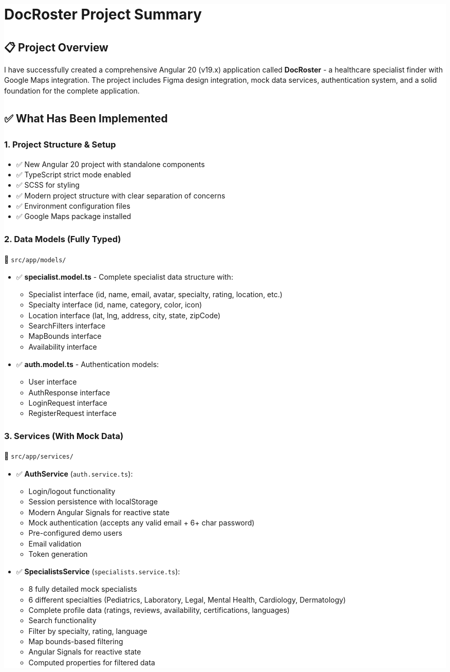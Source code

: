 # DocRoster Project Summary

## 📋 Project Overview

I have successfully created a comprehensive Angular 20 (v19.x) application called **DocRoster** - a healthcare specialist finder with Google Maps integration. The project includes Figma design integration, mock data services, authentication system, and a solid foundation for the complete application.

## ✅ What Has Been Implemented

### 1. Project Structure & Setup
- ✅ New Angular 20 project with standalone components
- ✅ TypeScript strict mode enabled
- ✅ SCSS for styling
- ✅ Modern project structure with clear separation of concerns
- ✅ Environment configuration files
- ✅ Google Maps package installed

### 2. Data Models (Fully Typed)
📁 `src/app/models/`

- ✅ **specialist.model.ts** - Complete specialist data structure with:
  - Specialist interface (id, name, email, avatar, specialty, rating, location, etc.)
  - Specialty interface (id, name, category, color, icon)
  - Location interface (lat, lng, address, city, state, zipCode)
  - SearchFilters interface
  - MapBounds interface
  - Availability interface

- ✅ **auth.model.ts** - Authentication models:
  - User interface
  - AuthResponse interface
  - LoginRequest interface
  - RegisterRequest interface

### 3. Services (With Mock Data)
📁 `src/app/services/`

- ✅ **AuthService** (`auth.service.ts`):
  - Login/logout functionality
  - Session persistence with localStorage
  - Modern Angular Signals for reactive state
  - Mock authentication (accepts any valid email + 6+ char password)
  - Pre-configured demo users
  - Email validation
  - Token generation

- ✅ **SpecialistsService** (`specialists.service.ts`):
  - 8 fully detailed mock specialists
  - 6 different specialties (Pediatrics, Laboratory, Legal, Mental Health, Cardiology, Dermatology)
  - Complete profile data (ratings, reviews, availability, certifications, languages)
  - Search functionality
  - Filter by specialty, rating, language
  - Map bounds-based filtering
  - Angular Signals for reactive state
  - Computed properties for filtered data
